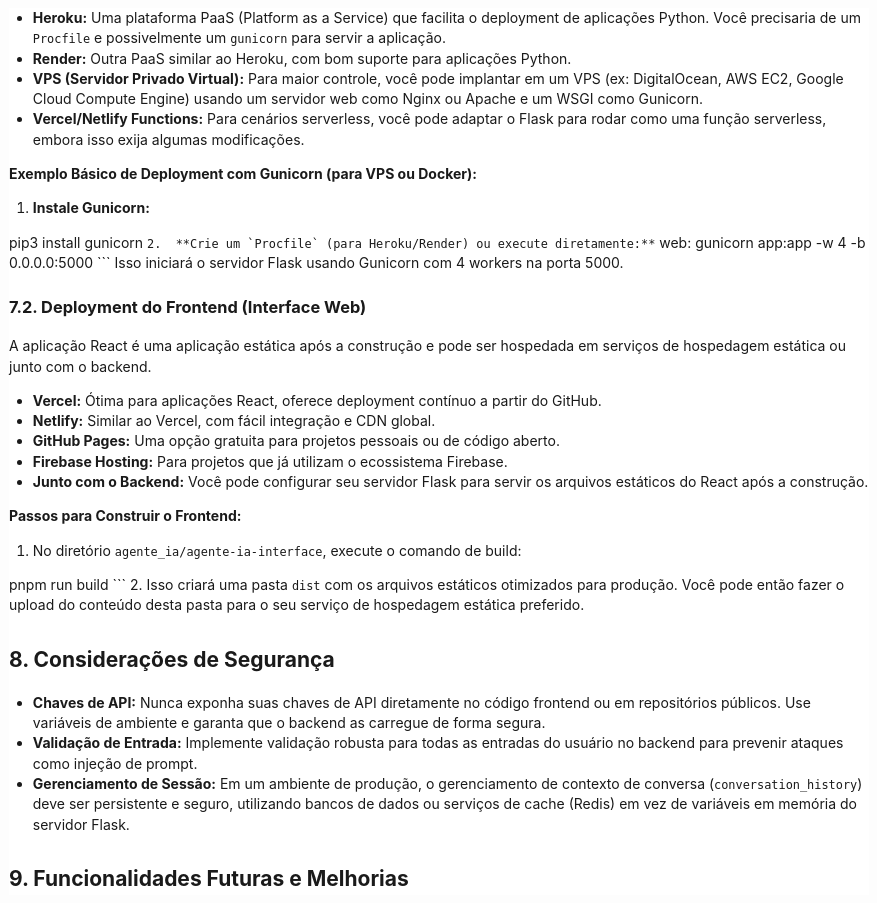 *   **Heroku:** Uma plataforma PaaS (Platform as a Service) que facilita o deployment de aplicações Python. Você precisaria de um `Procfile` e possivelmente um `gunicorn` para servir a aplicação.
*   **Render:** Outra PaaS similar ao Heroku, com bom suporte para aplicações Python.
*   **VPS (Servidor Privado Virtual):** Para maior controle, você pode implantar em um VPS (ex: DigitalOcean, AWS EC2, Google Cloud Compute Engine) usando um servidor web como Nginx ou Apache e um WSGI como Gunicorn.
*   **Vercel/Netlify Functions:** Para cenários serverless, você pode adaptar o Flask para rodar como uma função serverless, embora isso exija algumas modificações.

**Exemplo Básico de Deployment com Gunicorn (para VPS ou Docker):**

1.  **Instale Gunicorn:**
    ```bash
pip3 install gunicorn
    ```
2.  **Crie um `Procfile` (para Heroku/Render) ou execute diretamente:**
    ```
web: gunicorn app:app -w 4 -b 0.0.0.0:5000
    ```
    Isso iniciará o servidor Flask usando Gunicorn com 4 workers na porta 5000.

### 7.2. Deployment do Frontend (Interface Web)

A aplicação React é uma aplicação estática após a construção e pode ser hospedada em serviços de hospedagem estática ou junto com o backend.

*   **Vercel:** Ótima para aplicações React, oferece deployment contínuo a partir do GitHub.
*   **Netlify:** Similar ao Vercel, com fácil integração e CDN global.
*   **GitHub Pages:** Uma opção gratuita para projetos pessoais ou de código aberto.
*   **Firebase Hosting:** Para projetos que já utilizam o ecossistema Firebase.
*   **Junto com o Backend:** Você pode configurar seu servidor Flask para servir os arquivos estáticos do React após a construção.

**Passos para Construir o Frontend:**

1.  No diretório `agente_ia/agente-ia-interface`, execute o comando de build:
    ```bash
pnpm run build
    ```
2.  Isso criará uma pasta `dist` com os arquivos estáticos otimizados para produção. Você pode então fazer o upload do conteúdo desta pasta para o seu serviço de hospedagem estática preferido.

## 8. Considerações de Segurança

*   **Chaves de API:** Nunca exponha suas chaves de API diretamente no código frontend ou em repositórios públicos. Use variáveis de ambiente e garanta que o backend as carregue de forma segura.
*   **Validação de Entrada:** Implemente validação robusta para todas as entradas do usuário no backend para prevenir ataques como injeção de prompt.
*   **Gerenciamento de Sessão:** Em um ambiente de produção, o gerenciamento de contexto de conversa (`conversation_history`) deve ser persistente e seguro, utilizando bancos de dados ou serviços de cache (Redis) em vez de variáveis em memória do servidor Flask.

## 9. Funcionalidades Futuras e Melhorias
